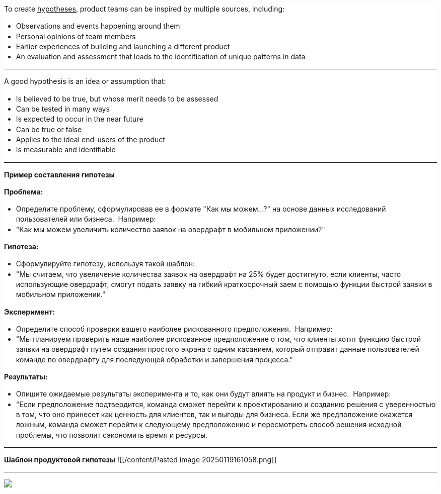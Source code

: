 To create [hypotheses](https://en.wikipedia.org/wiki/Hypothesis), product teams can be inspired by multiple sources, including:

- Observations and events happening around them
- Personal opinions of team members
- Earlier experiences of building and launching a different product
- An evaluation and assessment that leads to the identification of unique patterns in data
---
A good hypothesis is an idea or assumption that:

- Is believed to be true, but whose merit needs to be assessed
- Can be tested in many ways
- Is expected to occur in the near future
- Can be true or false
- Applies to the ideal end-users of the product
- Is [measurable](https://www.wrike.com/templates/incoming-requests-and-approvals/) and identifiable
---
**Пример составления гипотезы**

**Проблема:**  
- Определите проблему, сформулировав ее в формате "Как мы можем...?" на основе данных исследований пользователей или бизнеса. 
Например:   
- "Как мы можем увеличить количество заявок на овердрафт в мобильном приложении?"
  
**Гипотеза:**  
- Сформулируйте гипотезу, используя такой шаблон:
- "Мы считаем, что увеличение количества заявок на овердрафт на 25% будет достигнуто, если клиенты, часто использующие овердрафт, смогут подать заявку на гибкий краткосрочный заем с помощью функции быстрой заявки в мобильном приложении."  
  
**Эксперимент:**  
- Определите способ проверки вашего наиболее рискованного предположения. 
Например:  
- "Мы планируем проверить наше наиболее рискованное предположение о том, что клиенты хотят функцию быстрой заявки на овердрафт путем создания простого экрана с одним касанием, который отправит данные пользователей команде по овердрафту для последующей обработки и завершения процесса."

**Результаты:**  
- Опишите ожидаемые результаты эксперимента и то, как они будут влиять на продукт и бизнес. 
Например:  
- "Если предположение подтвердится, команда сможет перейти к проектированию и созданию решения с уверенностью в том, что оно принесет как ценность для клиентов, так и выгоды для бизнеса. Если же предположение окажется ложным, команда сможет перейти к следующему предположению и пересмотреть способ решения исходной проблемы, что позволит сэкономить время и ресурсы.

---
**Шаблон продуктовой гипотезы**
![[/content/Pasted image 20250119161058.png]]

---
![](https://miro.medium.com/v2/resize:fit:1400/1*jT0QGfvi7LfJnIql8wgnUQ.png)
